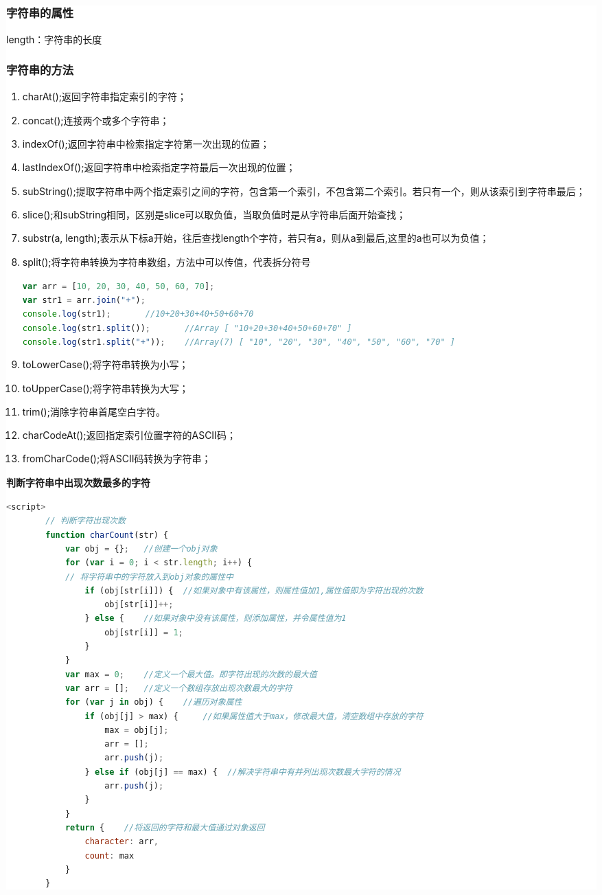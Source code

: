 ### 字符串的属性

length：字符串的长度

### 字符串的方法

1. charAt();返回字符串指定索引的字符；

2. concat();连接两个或多个字符串；

3. indexOf();返回字符串中检索指定字符第一次出现的位置；

4. lastIndexOf();返回字符串中检索指定字符最后一次出现的位置；

5. subString();提取字符串中两个指定索引之间的字符，包含第一个索引，不包含第二个索引。若只有一个，则从该索引到字符串最后；

6. slice();和subString相同，区别是slice可以取负值，当取负值时是从字符串后面开始查找；

7. substr(a, length);表示从下标a开始，往后查找length个字符，若只有a，则从a到最后,这里的a也可以为负值；

8. split();将字符串转换为字符串数组，方法中可以传值，代表拆分符号

   ```javascript
   var arr = [10, 20, 30, 40, 50, 60, 70];
   var str1 = arr.join("+");
   console.log(str1);		//10+20+30+40+50+60+70
   console.log(str1.split());		//Array [ "10+20+30+40+50+60+70" ]
   console.log(str1.split("+"));	//Array(7) [ "10", "20", "30", "40", "50", "60", "70" ]
   ```

9. toLowerCase();将字符串转换为小写；

10. toUpperCase();将字符串转换为大写；

11. trim();消除字符串首尾空白字符。

12. charCodeAt();返回指定索引位置字符的ASCII码；

13. fromCharCode();将ASCII码转换为字符串；

**判断字符串中出现次数最多的字符**

```javascript
<script>
        // 判断字符出现次数
        function charCount(str) {
            var obj = {};   //创建一个obj对象
            for (var i = 0; i < str.length; i++) {
            // 将字符串中的字符放入到obj对象的属性中
                if (obj[str[i]]) {  //如果对象中有该属性，则属性值加1,属性值即为字符出现的次数
                    obj[str[i]]++;
                } else {    //如果对象中没有该属性，则添加属性，并令属性值为1
                    obj[str[i]] = 1;
                }
            }
            var max = 0;    //定义一个最大值。即字符出现的次数的最大值
            var arr = [];   //定义一个数组存放出现次数最大的字符
            for (var j in obj) {    //遍历对象属性
                if (obj[j] > max) {     //如果属性值大于max，修改最大值，清空数组中存放的字符
                    max = obj[j];
                    arr = [];
                    arr.push(j);
                } else if (obj[j] == max) {  //解决字符串中有并列出现次数最大字符的情况
                    arr.push(j);
                }
            }
            return {	//将返回的字符和最大值通过对象返回
                character: arr,
                count: max
            }
        }
```